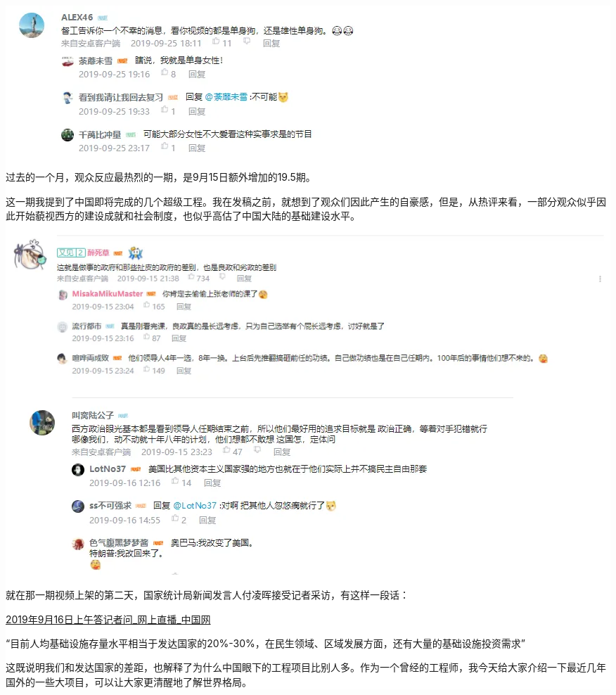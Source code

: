 ![](/images/btnews/btnews/0001_0100/0025/image8.webp)

过去的一个月，观众反应最热烈的一期，是9月15日额外增加的19.5期。

这一期我提到了中国即将完成的几个超级工程。我在发稿之前，就想到了观众们因此产生的自豪感，但是，从热评来看，一部分观众似乎因此开始藐视西方的建设成就和社会制度，也似乎高估了中国大陆的基础建设水平。

![](/images/btnews/btnews/0001_0100/0025/image9.webp)

![](/images/btnews/btnews/0001_0100/0025/image10.webp)

就在那一期视频上架的第二天，国家统计局新闻发言人付凌晖接受记者采访，有这样一段话：

[2019年9月16日上午答记者问_网上直播_中国网](http://www.china.com.cn/zhibo/zhuanti/ch-xinwen/2019-09/16/content_75210914.htm)

“目前人均基础设施存量水平相当于发达国家的20%-30%，在民生领域、区域发展方面，还有大量的基础设施投资需求”

这既说明我们和发达国家的差距，也解释了为什么中国眼下的工程项目比别人多。作为一个曾经的工程师，我今天给大家介绍一下最近几年国外的一些大项目，可以让大家更清醒地了解世界格局。
